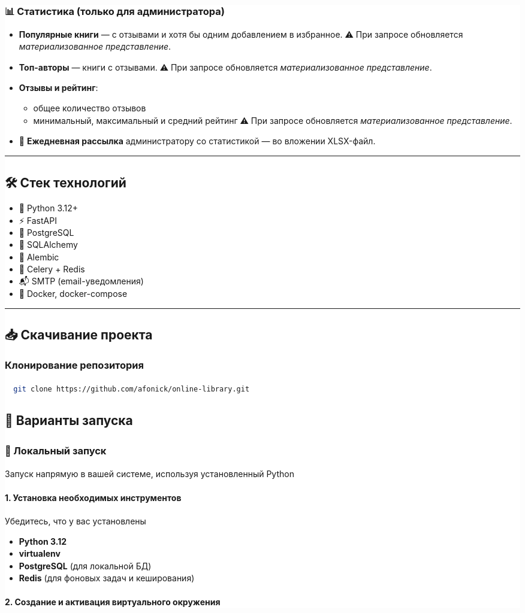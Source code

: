 ### 📊 Статистика (только для **администратора**)

* **Популярные книги** — с отзывами и хотя бы одним добавлением в избранное.
  ⚠️ При запросе обновляется *материализованное представление*.

* **Топ-авторы** — книги с отзывами.
  ⚠️ При запросе обновляется *материализованное представление*.

* **Отзывы и рейтинг**:

  * общее количество отзывов
  * минимальный, максимальный и средний рейтинг
    ⚠️ При запросе обновляется *материализованное представление*.

* 📧 **Ежедневная рассылка** администратору со статистикой — во вложении XLSX-файл.
---

## 🛠️ Стек технологий

- 🐍 Python 3.12+
- ⚡ FastAPI
- 🐘 PostgreSQL
- 🧵 SQLAlchemy
- 🧰 Alembic
- 🐇 Celery + Redis
- 📬 SMTP (email-уведомления)
- 🐳 Docker, docker-compose
---

## 📥 Скачивание проекта

### Клонирование репозитория

```bash
  git clone https://github.com/afonick/online-library.git
```

## 🚀 Варианты запуска

### 🐍 Локальный запуск

Запуск напрямую в вашей системе, используя установленный Python

#### 1. Установка необходимых инструментов

Убедитесь, что у вас установлены 
* **Python 3.12**
* **virtualenv**
* **PostgreSQL** (для локальной БД)
* **Redis** (для фоновых задач и кеширования)

#### 2. Создание и активация виртуального окружения
